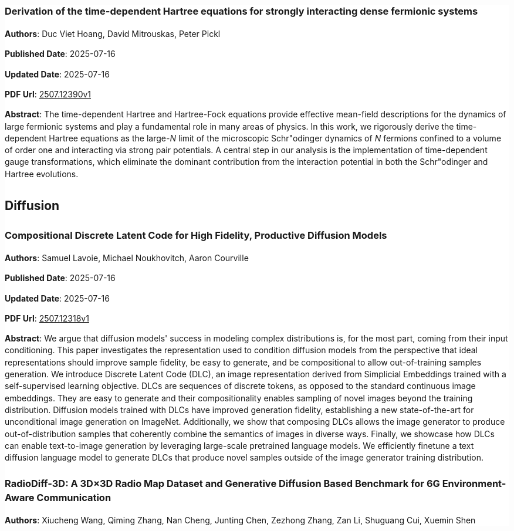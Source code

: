 
### Derivation of the time-dependent Hartree equations for strongly interacting dense fermionic systems
**Authors**: Duc Viet Hoang, David Mitrouskas, Peter Pickl

**Published Date**: 2025-07-16

**Updated Date**: 2025-07-16

**PDF Url**: [2507.12390v1](http://arxiv.org/pdf/2507.12390v1)

**Abstract**: The time-dependent Hartree and Hartree-Fock equations provide effective
mean-field descriptions for the dynamics of large fermionic systems and play a
fundamental role in many areas of physics. In this work, we rigorously derive
the time-dependent Hartree equations as the large-$N$ limit of the microscopic
Schr\"odinger dynamics of $N$ fermions confined to a volume of order one and
interacting via strong pair potentials. A central step in our analysis is the
implementation of time-dependent gauge transformations, which eliminate the
dominant contribution from the interaction potential in both the Schr\"odinger
and Hartree evolutions.


## Diffusion
### Compositional Discrete Latent Code for High Fidelity, Productive Diffusion Models
**Authors**: Samuel Lavoie, Michael Noukhovitch, Aaron Courville

**Published Date**: 2025-07-16

**Updated Date**: 2025-07-16

**PDF Url**: [2507.12318v1](http://arxiv.org/pdf/2507.12318v1)

**Abstract**: We argue that diffusion models' success in modeling complex distributions is,
for the most part, coming from their input conditioning. This paper
investigates the representation used to condition diffusion models from the
perspective that ideal representations should improve sample fidelity, be easy
to generate, and be compositional to allow out-of-training samples generation.
We introduce Discrete Latent Code (DLC), an image representation derived from
Simplicial Embeddings trained with a self-supervised learning objective. DLCs
are sequences of discrete tokens, as opposed to the standard continuous image
embeddings. They are easy to generate and their compositionality enables
sampling of novel images beyond the training distribution. Diffusion models
trained with DLCs have improved generation fidelity, establishing a new
state-of-the-art for unconditional image generation on ImageNet. Additionally,
we show that composing DLCs allows the image generator to produce
out-of-distribution samples that coherently combine the semantics of images in
diverse ways. Finally, we showcase how DLCs can enable text-to-image generation
by leveraging large-scale pretrained language models. We efficiently finetune a
text diffusion language model to generate DLCs that produce novel samples
outside of the image generator training distribution.


### RadioDiff-3D: A 3D$\times$3D Radio Map Dataset and Generative Diffusion Based Benchmark for 6G Environment-Aware Communication
**Authors**: Xiucheng Wang, Qiming Zhang, Nan Cheng, Junting Chen, Zezhong Zhang, Zan Li, Shuguang Cui, Xuemin Shen
